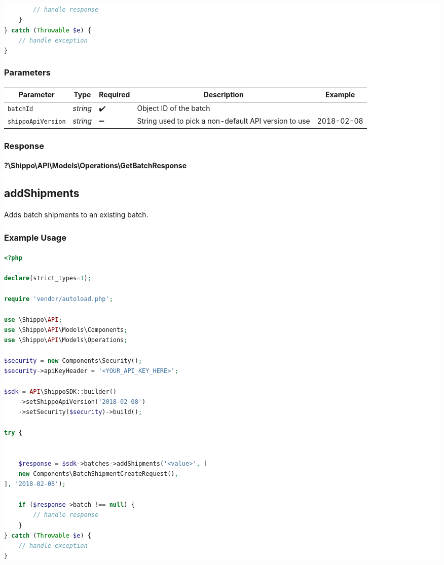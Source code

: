 ```php
        // handle response
    }
} catch (Throwable $e) {
    // handle exception
}
```

### Parameters

| Parameter                                            | Type                                                 | Required                                             | Description                                          | Example                                              |
| ---------------------------------------------------- | ---------------------------------------------------- | ---------------------------------------------------- | ---------------------------------------------------- | ---------------------------------------------------- |
| `batchId`                                            | *string*                                             | :heavy_check_mark:                                   | Object ID of the batch                               |                                                      |
| `shippoApiVersion`                                   | *string*                                             | :heavy_minus_sign:                                   | String used to pick a non-default API version to use | 2018-02-08                                           |


### Response

**[?\Shippo\API\Models\Operations\GetBatchResponse](../../Models/Operations/GetBatchResponse.md)**


## addShipments

Adds batch shipments to an existing batch.

### Example Usage

```php
<?php

declare(strict_types=1);

require 'vendor/autoload.php';

use \Shippo\API;
use \Shippo\API\Models\Components;
use \Shippo\API\Models\Operations;

$security = new Components\Security();
$security->apiKeyHeader = '<YOUR_API_KEY_HERE>';

$sdk = API\ShippoSDK::builder()
    ->setShippoApiVersion('2018-02-08')
    ->setSecurity($security)->build();

try {
    

    $response = $sdk->batches->addShipments('<value>', [
    new Components\BatchShipmentCreateRequest(),
], '2018-02-08');

    if ($response->batch !== null) {
        // handle response
    }
} catch (Throwable $e) {
    // handle exception
}
```
